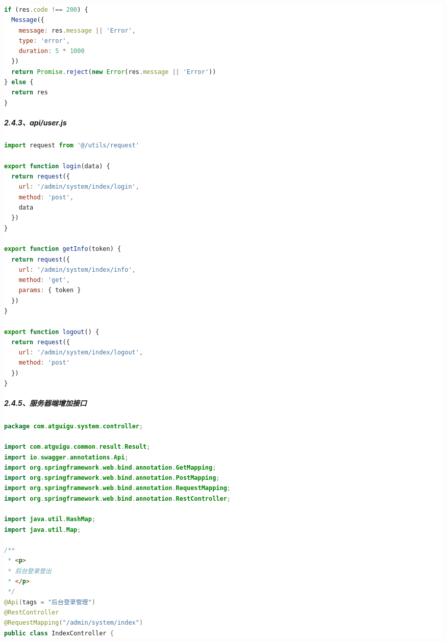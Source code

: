 ```js
if (res.code !== 200) {
  Message({
    message: res.message || 'Error',
    type: 'error',
    duration: 5 * 1000
  })
  return Promise.reject(new Error(res.message || 'Error'))
} else {
  return res
}
```

##### 2.4.3、api/user.js

```js
import request from '@/utils/request'

export function login(data) {
  return request({
    url: '/admin/system/index/login',
    method: 'post',
    data
  })
}

export function getInfo(token) {
  return request({
    url: '/admin/system/index/info',
    method: 'get',
    params: { token }
  })
}

export function logout() {
  return request({
    url: '/admin/system/index/logout',
    method: 'post'
  })
}
```

##### 2.4.5、服务器端增加接口

```java
package com.atguigu.system.controller;

import com.atguigu.common.result.Result;
import io.swagger.annotations.Api;
import org.springframework.web.bind.annotation.GetMapping;
import org.springframework.web.bind.annotation.PostMapping;
import org.springframework.web.bind.annotation.RequestMapping;
import org.springframework.web.bind.annotation.RestController;

import java.util.HashMap;
import java.util.Map;

/**
 * <p>
 * 后台登录登出
 * </p>
 */
@Api(tags = "后台登录管理")
@RestController
@RequestMapping("/admin/system/index")
public class IndexController {
```